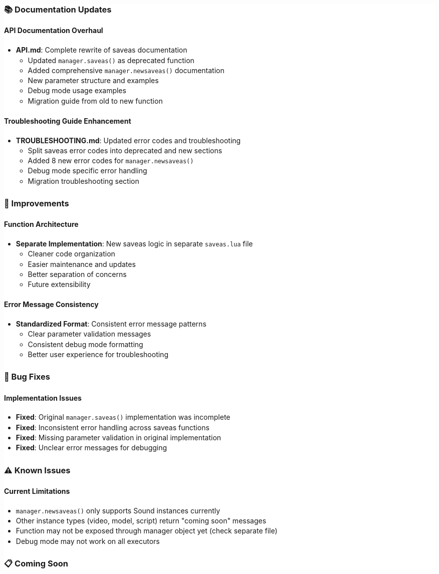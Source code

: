 ### 📚 Documentation Updates

#### **API Documentation Overhaul**
- **API.md**: Complete rewrite of saveas documentation
  - Updated `manager.saveas()` as deprecated function
  - Added comprehensive `manager.newsaveas()` documentation
  - New parameter structure and examples
  - Debug mode usage examples
  - Migration guide from old to new function

#### **Troubleshooting Guide Enhancement**
- **TROUBLESHOOTING.md**: Updated error codes and troubleshooting
  - Split saveas error codes into deprecated and new sections
  - Added 8 new error codes for `manager.newsaveas()`
  - Debug mode specific error handling
  - Migration troubleshooting section

### 🔧 Improvements

#### **Function Architecture**
- **Separate Implementation**: New saveas logic in separate `saveas.lua` file
  - Cleaner code organization
  - Easier maintenance and updates
  - Better separation of concerns
  - Future extensibility

#### **Error Message Consistency**
- **Standardized Format**: Consistent error message patterns
  - Clear parameter validation messages
  - Consistent debug mode formatting
  - Better user experience for troubleshooting

### 🐛 Bug Fixes

#### **Implementation Issues**
- **Fixed**: Original `manager.saveas()` implementation was incomplete
- **Fixed**: Inconsistent error handling across saveas functions
- **Fixed**: Missing parameter validation in original implementation
- **Fixed**: Unclear error messages for debugging

### ⚠️ Known Issues

#### **Current Limitations**
- `manager.newsaveas()` only supports Sound instances currently
- Other instance types (video, model, script) return "coming soon" messages
- Function may not be exposed through manager object yet (check separate file)
- Debug mode may not work on all executors

### 📋 Coming Soon
